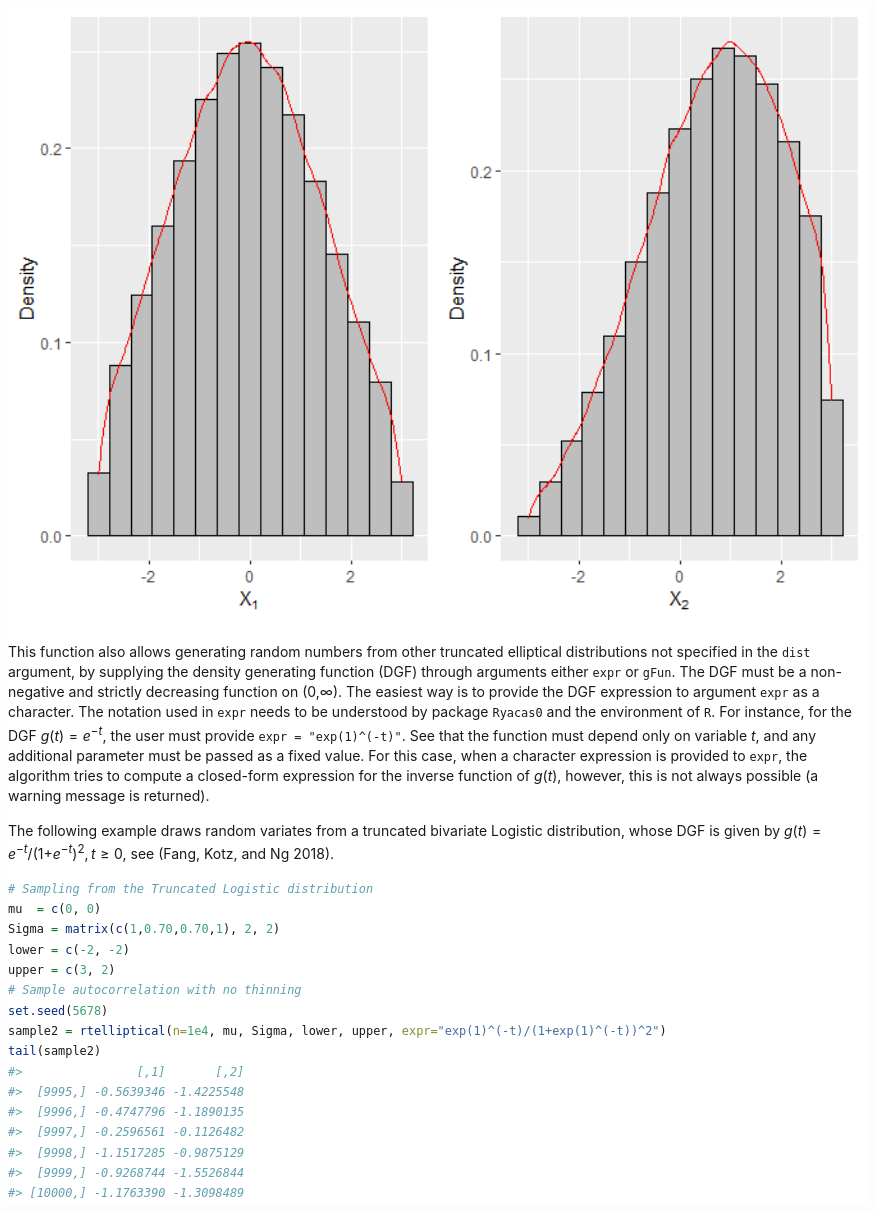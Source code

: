 <img src="man/figures/README-example1-1.png" width="100%" />

This function also allows generating random numbers from other truncated
elliptical distributions not specified in the `dist` argument, by
supplying the density generating function (DGF) through arguments either
`expr` or `gFun`. The DGF must be a non-negative and strictly decreasing
function on (0,∞). The easiest way is to provide the DGF expression to
argument `expr` as a character. The notation used in `expr` needs to be
understood by package `Ryacas0` and the environment of `R`. For
instance, for the DGF *g*(*t*) = *e*<sup>−*t*</sup>, the user must
provide `expr = "exp(1)^(-t)"`. See that the function must depend only
on variable *t*, and any additional parameter must be passed as a fixed
value. For this case, when a character expression is provided to `expr`,
the algorithm tries to compute a closed-form expression for the inverse
function of *g*(*t*), however, this is not always possible (a warning
message is returned).

The following example draws random variates from a truncated bivariate
Logistic distribution, whose DGF is given by
*g*(*t*) = *e*<sup>−*t*</sup>/(1+*e*<sup>−*t*</sup>)<sup>2</sup>, *t* ≥ 0,
see (Fang, Kotz, and Ng 2018).

``` r
# Sampling from the Truncated Logistic distribution
mu  = c(0, 0)
Sigma = matrix(c(1,0.70,0.70,1), 2, 2)
lower = c(-2, -2)
upper = c(3, 2)
# Sample autocorrelation with no thinning
set.seed(5678)
sample2 = rtelliptical(n=1e4, mu, Sigma, lower, upper, expr="exp(1)^(-t)/(1+exp(1)^(-t))^2")
tail(sample2)
#>                [,1]       [,2]
#>  [9995,] -0.5639346 -1.4225548
#>  [9996,] -0.4747796 -1.1890135
#>  [9997,] -0.2596561 -0.1126482
#>  [9998,] -1.1517285 -0.9875129
#>  [9999,] -0.9268744 -1.5526844
#> [10000,] -1.1763390 -1.3098489
```
